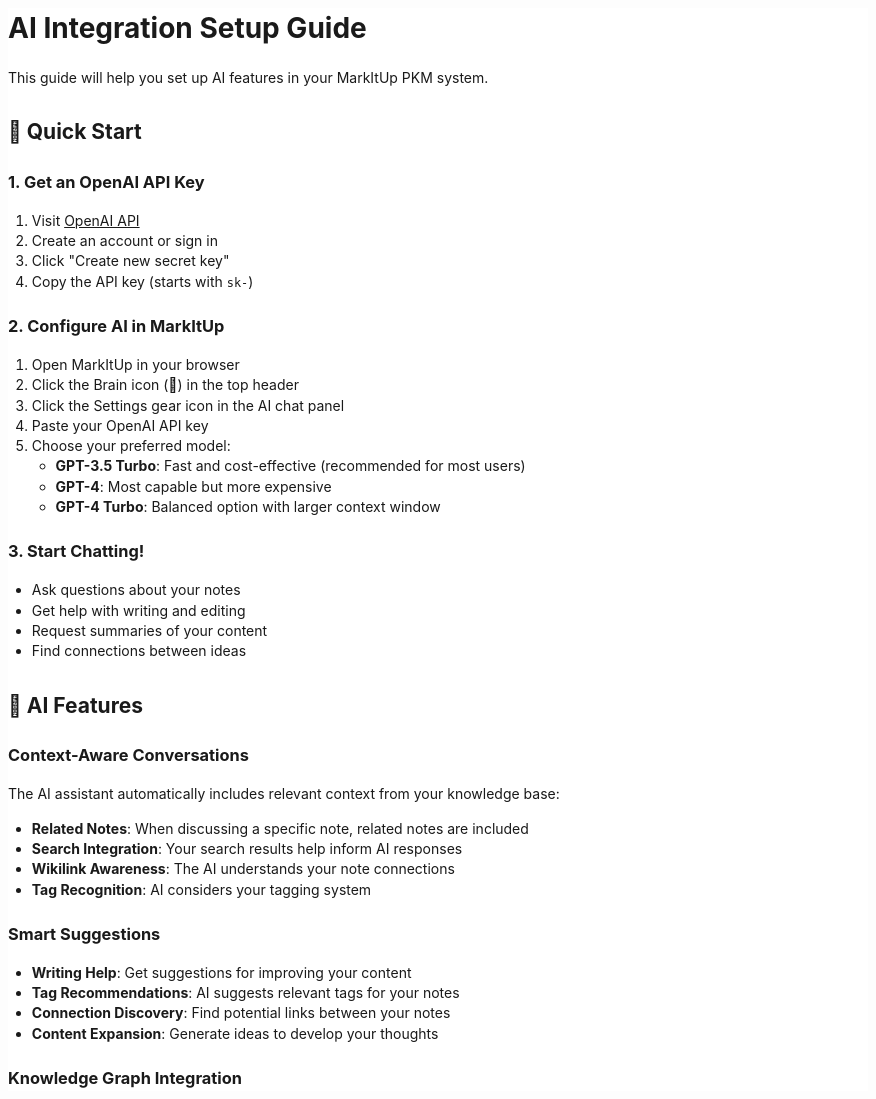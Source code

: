 # AI Integration Setup Guide

This guide will help you set up AI features in your MarkItUp PKM system.

## 🚀 Quick Start

### 1. Get an OpenAI API Key

1. Visit [OpenAI API](https://platform.openai.com/api-keys)
2. Create an account or sign in
3. Click "Create new secret key"
4. Copy the API key (starts with `sk-`)

### 2. Configure AI in MarkItUp

1. Open MarkItUp in your browser
2. Click the Brain icon (🧠) in the top header
3. Click the Settings gear icon in the AI chat panel
4. Paste your OpenAI API key
5. Choose your preferred model:
   - **GPT-3.5 Turbo**: Fast and cost-effective (recommended for most users)
   - **GPT-4**: Most capable but more expensive
   - **GPT-4 Turbo**: Balanced option with larger context window

### 3. Start Chatting!

- Ask questions about your notes
- Get help with writing and editing
- Request summaries of your content
- Find connections between ideas

## 🧠 AI Features

### Context-Aware Conversations

The AI assistant automatically includes relevant context from your knowledge base:

- **Related Notes**: When discussing a specific note, related notes are included
- **Search Integration**: Your search results help inform AI responses
- **Wikilink Awareness**: The AI understands your note connections
- **Tag Recognition**: AI considers your tagging system

### Smart Suggestions

- **Writing Help**: Get suggestions for improving your content
- **Tag Recommendations**: AI suggests relevant tags for your notes
- **Connection Discovery**: Find potential links between your notes
- **Content Expansion**: Generate ideas to develop your thoughts

### Knowledge Graph Integration
